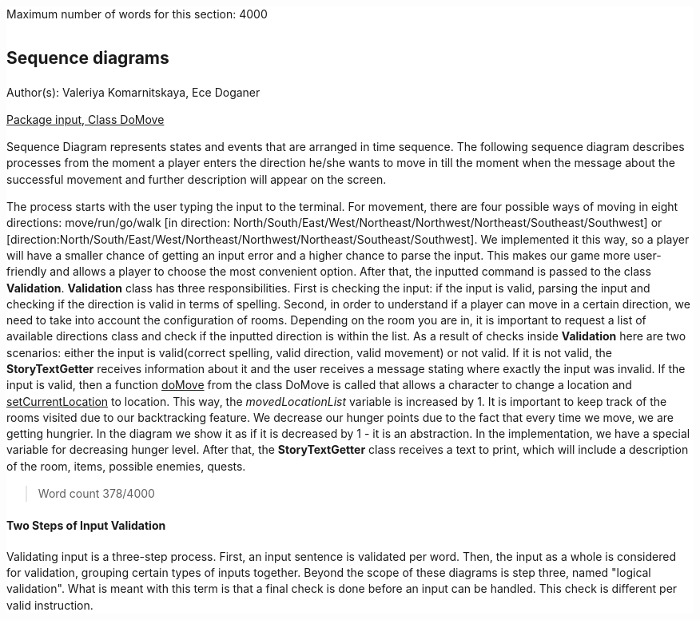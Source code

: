 Maximum number of words for this section: 4000

## Sequence diagrams									
Author(s): Valeriya Komarnitskaya, Ece Doganer

[ Package input, Class DoMove ](https://github.com/Ece-Doganer/Software-Design/blob/Assignment3/docs/visual/Movement%20SD.png)

Sequence Diagram represents states and events that are arranged in time sequence. The following sequence diagram describes processes from the moment a player enters the direction he/she wants to move in till the moment when the message about the successful movement and further description will appear on the screen. 

The process starts with the user typing the input to the terminal. For movement, there are four possible ways of moving in eight directions: move/run/go/walk [in direction: North/South/East/West/Northeast/Northwest/Northeast/Southeast/Southwest] or [direction:North/South/East/West/Northeast/Northwest/Northeast/Southeast/Southwest]. We implemented it this way, so a player will have a smaller chance of getting an input error and a higher chance to parse the input. This makes our game more user-friendly and allows a player to choose the most convenient option. After that, the inputted command is passed to the class **Validation**. **Validation** class has three responsibilities. First is checking the input: if the input is valid, parsing the input and checking if the direction is valid in terms of spelling. Second, in order to understand if a player can move in a certain direction, we need to take into account the configuration of rooms. Depending on the room you are in, it is important to request a list of available directions class and check if the inputted direction is within the list. As a result of checks inside **Validation** here are two scenarios: either the input is valid(correct spelling, valid direction, valid movement) or not valid. If it is not valid, the **StoryTextGetter** receives information about it and the user receives a message stating where exactly the input was invalid. If the input is valid, then a function <u>doMove</u> from the class DoMove is called that allows a character to change a location and <u>setCurrentLocation</u> to location. This way, the *movedLocationList* variable is increased by 1. It is important to keep track of the rooms visited due to our backtracking feature. We decrease our hunger points due to the fact that every time we move, we are getting hungrier. In the diagram we show it as if it is decreased by 1 - it is an abstraction. In the implementation, we have a special variable for decreasing hunger level. After that, the **StoryTextGetter** class receives a text to print, which will include a description of the room, items, possible enemies, quests. 


>Word count 378/4000

#### Two Steps of Input Validation

Validating input is a three-step process. First, an input sentence is validated per word. Then, the input as a whole is considered for validation, grouping certain types of inputs together. Beyond the scope of these diagrams is step three, named "logical validation". What is meant with this term is that a final check is done before an input can be handled. This check is different per valid instruction.
